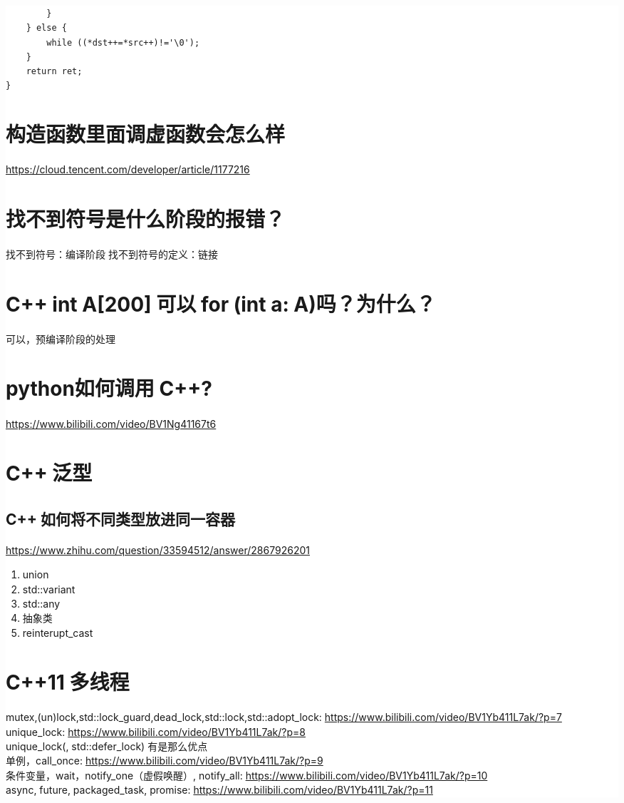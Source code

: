 ```
        }
    } else {
        while ((*dst++=*src++)!='\0');
    }
    return ret;
}
```

# 构造函数里面调虚函数会怎么样

https://cloud.tencent.com/developer/article/1177216


# 找不到符号是什么阶段的报错？
找不到符号：编译阶段
找不到符号的定义：链接



# C++ int A[200] 可以 for (int a: A)吗？为什么？
可以，预编译阶段的处理

# python如何调用 C++?
https://www.bilibili.com/video/BV1Ng41167t6  







# C++ 泛型

## C++ 如何将不同类型放进同一容器
https://www.zhihu.com/question/33594512/answer/2867926201  
1. union
2. std::variant
3. std::any
4. 抽象类
5. reinterupt_cast



# C++11 多线程

mutex,(un)lock,std::lock_guard,dead_lock,std::lock,std::adopt_lock: https://www.bilibili.com/video/BV1Yb411L7ak/?p=7  
unique_lock: https://www.bilibili.com/video/BV1Yb411L7ak/?p=8  
unique_lock(, std::defer_lock) 有是那么优点  
单例，call_once: https://www.bilibili.com/video/BV1Yb411L7ak/?p=9  
条件变量，wait，notify_one（虚假唤醒）, notify_all: https://www.bilibili.com/video/BV1Yb411L7ak/?p=10  
async, future, packaged_task, promise: https://www.bilibili.com/video/BV1Yb411L7ak/?p=11  
